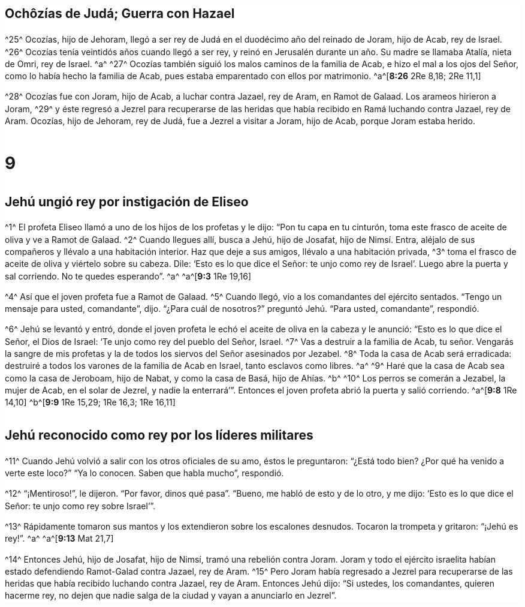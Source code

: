 ## Ochôzías de Judá; Guerra con Hazael
^25^ Ocozías, hijo de Jehoram, llegó a ser rey de Judá en el duodécimo año del reinado de Joram, hijo de Acab, rey de Israel. ^26^ Ocozías tenía veintidós años cuando llegó a ser rey, y reinó en Jerusalén durante un año. Su madre se llamaba Atalía, nieta de Omri, rey de Israel. ^a^ ^27^ Ocozías también siguió los malos caminos de la familia de Acab, e hizo el mal a los ojos del Señor, como lo había hecho la familia de Acab, pues estaba emparentado con ellos por matrimonio. 
^a^[**8:26** 2Re 8,18; 2Re 11,1]

^28^ Ocozías fue con Joram, hijo de Acab, a luchar contra Jazael, rey de Aram, en Ramot de Galaad. Los arameos hirieron a Joram, ^29^ y éste regresó a Jezrel para recuperarse de las heridas que había recibido en Ramá luchando contra Jazael, rey de Aram. Ocozías, hijo de Jehoram, rey de Judá, fue a Jezrel a visitar a Joram, hijo de Acab, porque Joram estaba herido. 

# 9 
## Jehú ungió rey por instigación de Eliseo
^1^ El profeta Eliseo llamó a uno de los hijos de los profetas y le dijo: “Pon tu capa en tu cinturón, toma este frasco de aceite de oliva y ve a Ramot de Galaad. ^2^ Cuando llegues allí, busca a Jehú, hijo de Josafat, hijo de Nimsí. Entra, aléjalo de sus compañeros y llévalo a una habitación interior. Haz que deje a sus amigos, llévalo a una habitación privada, ^3^ toma el frasco de aceite de oliva y viértelo sobre su cabeza. Dile: ‘Esto es lo que dice el Señor: te unjo como rey de Israel’. Luego abre la puerta y sal corriendo. No te quedes esperando”. ^a^ 
^a^[**9:3** 1Re 19,16]

^4^ Así que el joven profeta fue a Ramot de Galaad. ^5^ Cuando llegó, vio a los comandantes del ejército sentados. “Tengo un mensaje para usted, comandante”, dijo. “¿Para cuál de nosotros?” preguntó Jehú. “Para usted, comandante”, respondió. 

^6^ Jehú se levantó y entró, donde el joven profeta le echó el aceite de oliva en la cabeza y le anunció: “Esto es lo que dice el Señor, el Dios de Israel: ‘Te unjo como rey del pueblo del Señor, Israel. ^7^ Vas a destruir a la familia de Acab, tu señor. Vengarás la sangre de mis profetas y la de todos los siervos del Señor asesinados por Jezabel. ^8^ Toda la casa de Acab será erradicada: destruiré a todos los varones de la familia de Acab en Israel, tanto esclavos como libres. ^a^ ^9^ Haré que la casa de Acab sea como la casa de Jeroboam, hijo de Nabat, y como la casa de Basá, hijo de Ahías. ^b^ ^10^ Los perros se comerán a Jezabel, la mujer de Acab, en el solar de Jezrel, y nadie la enterrará’”. Entonces el joven profeta abrió la puerta y salió corriendo. 
^a^[**9:8** 1Re 14,10] ^b^[**9:9** 1Re 15,29; 1Re 16,3; 1Re 16,11]

## Jehú reconocido como rey por los líderes militares
^11^ Cuando Jehú volvió a salir con los otros oficiales de su amo, éstos le preguntaron: “¿Está todo bien? ¿Por qué ha venido a verte este loco?” “Ya lo conocen. Saben que habla mucho”, respondió. 

^12^ “¡Mentiroso!”, le dijeron. “Por favor, dinos qué pasa”. “Bueno, me habló de esto y de lo otro, y me dijo: ‘Esto es lo que dice el Señor: te unjo como rey sobre Israel’”. 

^13^ Rápidamente tomaron sus mantos y los extendieron sobre los escalones desnudos. Tocaron la trompeta y gritaron: “¡Jehú es rey!”. ^a^ 
^a^[**9:13** Mat 21,7]

^14^ Entonces Jehú, hijo de Josafat, hijo de Nimsí, tramó una rebelión contra Joram. Joram y todo el ejército israelita habían estado defendiendo Ramot-Galad contra Jazael, rey de Aram. ^15^ Pero Joram había regresado a Jezrel para recuperarse de las heridas que había recibido luchando contra Jazael, rey de Aram. Entonces Jehú dijo: “Si ustedes, los comandantes, quieren hacerme rey, no dejen que nadie salga de la ciudad y vayan a anunciarlo en Jezrel”. 
